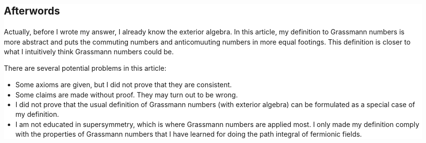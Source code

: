 ## Afterwords

Actually, before I wrote my answer, I already know the exterior algebra.
In this article, my definition to Grassmann numbers is more abstract
and puts the commuting numbers and anticomuuting numbers in more equal footings.
This definition is closer to what I intuitively think Grassmann numbers could be.

There are several potential problems in this article:

- Some axioms are given, but I did not prove that they are consistent.
- Some claims are made without proof. They may turn out to be wrong.
- I did not prove that the usual definition of Grassmann numbers
(with exterior algebra) can be formulated as a special case of my definition.
- I am not educated in supersymmetry, which is where Grassmann numbers are applied most.
I only made my definition comply with the properties of Grassmann numbers
that I have learned for doing the path integral of fermionic fields.
